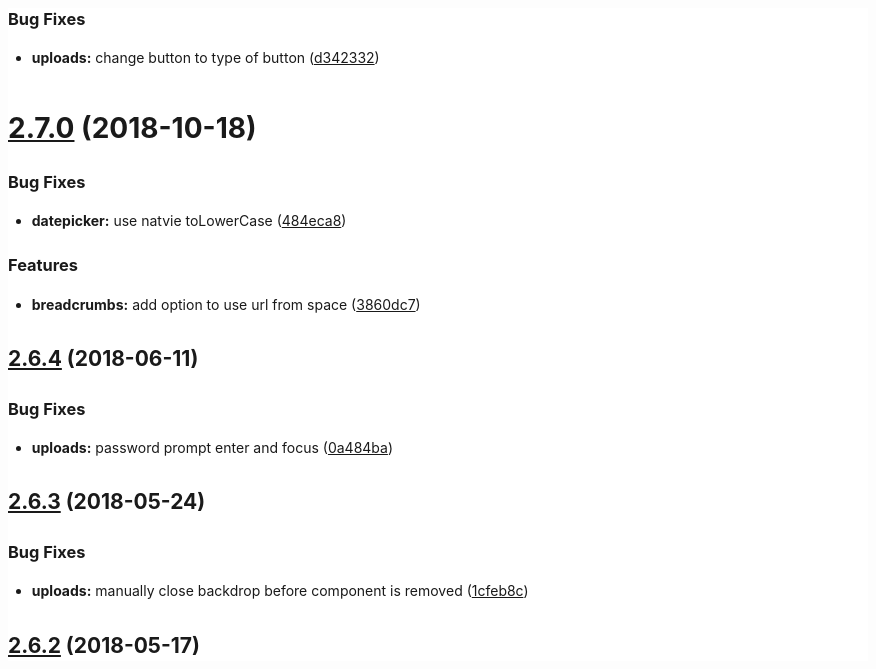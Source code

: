 
### Bug Fixes

* **uploads:** change button to type of button ([d342332](https://github.com/Availity/availity-angular/commit/d342332))



<a name="2.7.0"></a>
# [2.7.0](https://github.com/Availity/availity-angular/compare/v2.6.4...v2.7.0) (2018-10-18)


### Bug Fixes

* **datepicker:** use natvie toLowerCase ([484eca8](https://github.com/Availity/availity-angular/commit/484eca8))


### Features

* **breadcrumbs:** add option to use url from space ([3860dc7](https://github.com/Availity/availity-angular/commit/3860dc7))



<a name="2.6.4"></a>
## [2.6.4](https://github.com/Availity/availity-angular/compare/v2.6.3...v2.6.4) (2018-06-11)


### Bug Fixes

* **uploads:** password prompt enter and focus ([0a484ba](https://github.com/Availity/availity-angular/commit/0a484ba))



<a name="2.6.3"></a>
## [2.6.3](https://github.com/Availity/availity-angular/compare/v2.6.2...v2.6.3) (2018-05-24)


### Bug Fixes

* **uploads:** manually close backdrop before component is removed ([1cfeb8c](https://github.com/Availity/availity-angular/commit/1cfeb8c))



<a name="2.6.2"></a>
## [2.6.2](https://github.com/Availity/availity-angular/compare/v2.6.1...v2.6.2) (2018-05-17)

